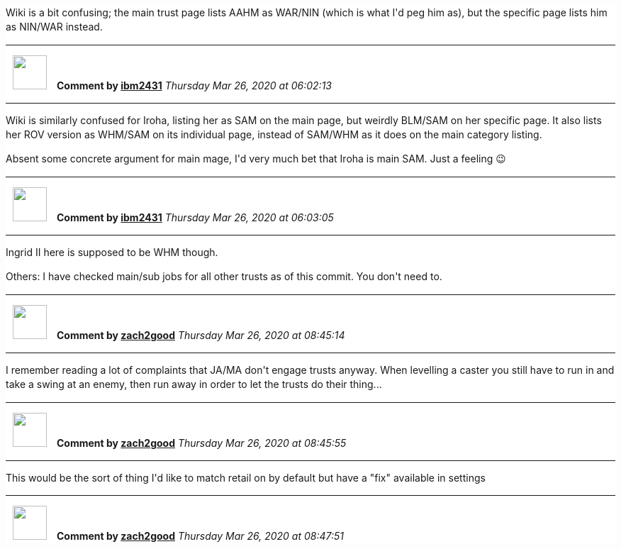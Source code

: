 Wiki is a bit confusing; the main trust page lists AAHM as WAR/NIN (which is what I'd peg him as), but the specific page lists him as NIN/WAR instead.


----
<a href="https://github.com/ibm2431"><img src="https://avatars3.githubusercontent.com/u/13112942?v=4" width="48" height="48" hspace="10"></img></a> **Comment by [ibm2431](https://github.com/ibm2431)**
_Thursday Mar 26, 2020 at 06:02:13_

----

Wiki is similarly confused for Iroha, listing her as SAM on the main page, but weirdly BLM/SAM on her specific page. It also lists her ROV version as WHM/SAM on its individual page, instead of SAM/WHM as it does on the main category listing.



Absent some concrete argument for main mage, I'd very much bet that Iroha is main SAM. Just a feeling 😉 


----
<a href="https://github.com/ibm2431"><img src="https://avatars3.githubusercontent.com/u/13112942?v=4" width="48" height="48" hspace="10"></img></a> **Comment by [ibm2431](https://github.com/ibm2431)**
_Thursday Mar 26, 2020 at 06:03:05_

----

Ingrid II here is supposed to be WHM though.



Others: I have checked main/sub jobs for all other trusts as of this commit. You don't need to.


----
<a href="https://github.com/zach2good"><img src="https://avatars3.githubusercontent.com/u/1389729?v=4" width="48" height="48" hspace="10"></img></a> **Comment by [zach2good](https://github.com/zach2good)**
_Thursday Mar 26, 2020 at 08:45:14_

----

I remember reading a lot of complaints that JA/MA don't engage trusts anyway. When levelling a caster you still have to run in and take a swing at an enemy, then run away in order to let the trusts do their thing...


----
<a href="https://github.com/zach2good"><img src="https://avatars3.githubusercontent.com/u/1389729?v=4" width="48" height="48" hspace="10"></img></a> **Comment by [zach2good](https://github.com/zach2good)**
_Thursday Mar 26, 2020 at 08:45:55_

----

This would be the sort of thing I'd like to match retail on by default but have a "fix" available in settings


----
<a href="https://github.com/zach2good"><img src="https://avatars3.githubusercontent.com/u/1389729?v=4" width="48" height="48" hspace="10"></img></a> **Comment by [zach2good](https://github.com/zach2good)**
_Thursday Mar 26, 2020 at 08:47:51_
